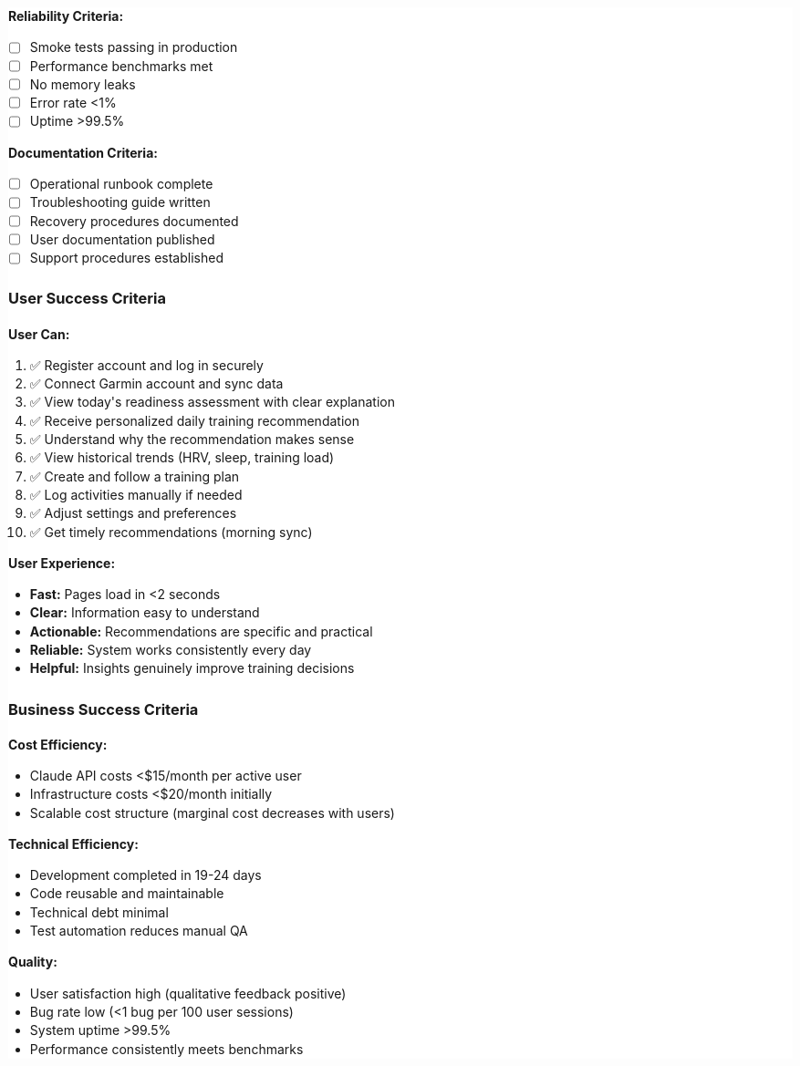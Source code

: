 **Reliability Criteria:**
- [ ] Smoke tests passing in production
- [ ] Performance benchmarks met
- [ ] No memory leaks
- [ ] Error rate <1%
- [ ] Uptime >99.5%

**Documentation Criteria:**
- [ ] Operational runbook complete
- [ ] Troubleshooting guide written
- [ ] Recovery procedures documented
- [ ] User documentation published
- [ ] Support procedures established

### User Success Criteria

**User Can:**
1. ✅ Register account and log in securely
2. ✅ Connect Garmin account and sync data
3. ✅ View today's readiness assessment with clear explanation
4. ✅ Receive personalized daily training recommendation
5. ✅ Understand why the recommendation makes sense
6. ✅ View historical trends (HRV, sleep, training load)
7. ✅ Create and follow a training plan
8. ✅ Log activities manually if needed
9. ✅ Adjust settings and preferences
10. ✅ Get timely recommendations (morning sync)

**User Experience:**
- **Fast:** Pages load in <2 seconds
- **Clear:** Information easy to understand
- **Actionable:** Recommendations are specific and practical
- **Reliable:** System works consistently every day
- **Helpful:** Insights genuinely improve training decisions

### Business Success Criteria

**Cost Efficiency:**
- Claude API costs <$15/month per active user
- Infrastructure costs <$20/month initially
- Scalable cost structure (marginal cost decreases with users)

**Technical Efficiency:**
- Development completed in 19-24 days
- Code reusable and maintainable
- Technical debt minimal
- Test automation reduces manual QA

**Quality:**
- User satisfaction high (qualitative feedback positive)
- Bug rate low (<1 bug per 100 user sessions)
- System uptime >99.5%
- Performance consistently meets benchmarks
